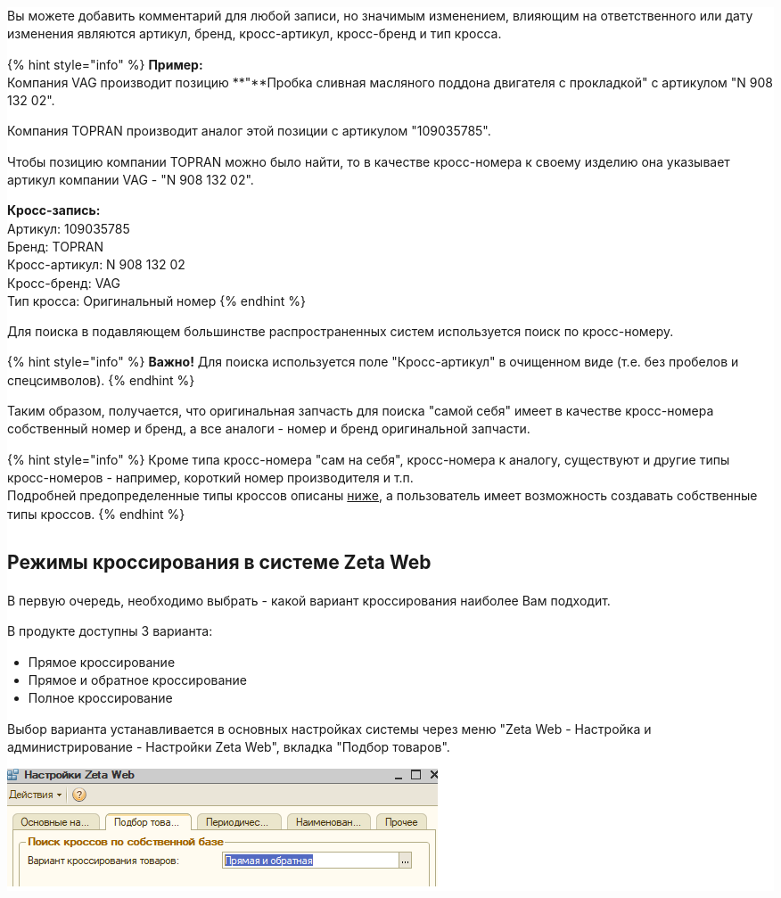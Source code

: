 Вы можете добавить комментарий для любой записи, но значимым изменением, влияющим на ответственного или дату изменения являются артикул, бренд, кросс-артикул, кросс-бренд и тип кросса.

{% hint style="info" %}
**Пример:**  
Компания VAG производит позицию **"**Пробка сливная масляного поддона двигателя с прокладкой" с артикулом "N 908 132 02".

Компания TOPRAN производит аналог этой позиции с артикулом "109035785".

Чтобы позицию компании TOPRAN можно было найти, то в качестве кросс-номера к своему изделию она указывает артикул компании VAG - "N 908 132 02".

**Кросс-запись:**  
Артикул: 109035785  
Бренд: TOPRAN  
Кросс-артикул: N 908 132 02  
Кросс-бренд: VAG  
Тип кросса: Оригинальный номер
{% endhint %}

Для поиска в подавляющем большинстве распространенных систем используется поиск по кросс-номеру.

{% hint style="info" %}
**Важно!** Для поиска используется поле "Кросс-артикул" в очищенном виде \(т.е. без пробелов и спецсимволов\).
{% endhint %}

Таким образом, получается, что оригинальная запчасть для поиска "самой себя" имеет в качестве кросс-номера собственный номер и бренд, а все аналоги - номер и бренд оригинальной запчасти.

{% hint style="info" %}
Кроме типа кросс-номера "сам на себя", кросс-номера к аналогу, существуют и другие типы кросс-номеров - например, короткий номер производителя и т.п.  
Подробней предопределенные типы кроссов описаны [ниже](https://help-zetaweb.zetasoft.ru/~/edit/drafts/-LU1CuYFVNWIVJf-esOD/opisanie-i-nastroika/upravlenie-nomenklaturoi/perekrossirovka-nomenklatury#opisanie-tipov-krossov), а пользователь имеет возможность создавать собственные типы кроссов.
{% endhint %}

## Режимы кроссирования в системе Zeta Web

В первую очередь, необходимо выбрать - какой вариант кроссирования наиболее Вам подходит.

В продукте доступны 3 варианта:

* Прямое кроссирование
* Прямое и обратное кроссирование
* Полное кроссирование

Выбор варианта устанавливается в основных настройках системы через меню "Zeta Web - Настройка и администрирование - Настройки Zeta Web", вкладка "Подбор товаров".

![&#x412;&#x430;&#x440;&#x438;&#x430;&#x43D;&#x442;&#x44B; &#x43A;&#x440;&#x43E;&#x441;&#x441;&#x438;&#x440;&#x43E;&#x432;&#x430;&#x43D;&#x438;&#x44F;](../../.gitbook/assets/image%20%28570%29.png)
